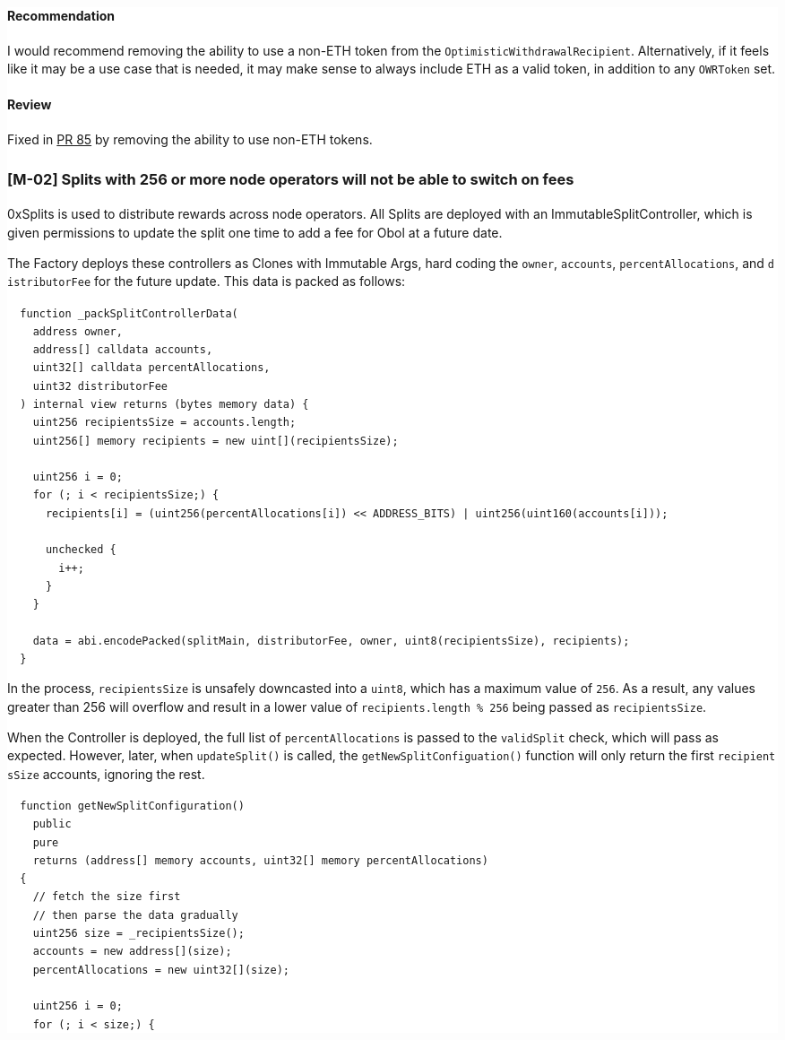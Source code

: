 #### Recommendation

I would recommend removing the ability to use a non-ETH token from the `OptimisticWithdrawalRecipient`. Alternatively, if it feels like it may be a use case that is needed, it may make sense to always include ETH as a valid token, in addition to any `OWRToken` set.

#### Review

Fixed in [PR 85](https://github.com/ObolNetwork/obol-manager-contracts/pull/85) by removing the ability to use non-ETH tokens.

### [M-02] Splits with 256 or more node operators will not be able to switch on fees

0xSplits is used to distribute rewards across node operators. All Splits are deployed with an ImmutableSplitController, which is given permissions to update the split one time to add a fee for Obol at a future date.

The Factory deploys these controllers as Clones with Immutable Args, hard coding the `owner`, `accounts`, `percentAllocations`, and `distributorFee` for the future update. This data is packed as follows:
```solidity
  function _packSplitControllerData(
    address owner,
    address[] calldata accounts,
    uint32[] calldata percentAllocations,
    uint32 distributorFee
  ) internal view returns (bytes memory data) {
    uint256 recipientsSize = accounts.length;
    uint256[] memory recipients = new uint[](recipientsSize);

    uint256 i = 0;
    for (; i < recipientsSize;) {
      recipients[i] = (uint256(percentAllocations[i]) << ADDRESS_BITS) | uint256(uint160(accounts[i]));

      unchecked {
        i++;
      }
    }

    data = abi.encodePacked(splitMain, distributorFee, owner, uint8(recipientsSize), recipients);
  }
```
In the process, `recipientsSize` is unsafely downcasted into a `uint8`, which has a maximum value of `256`. As a result, any values greater than 256 will overflow and result in a lower value of `recipients.length % 256` being passed as `recipientsSize`.

When the Controller is deployed, the full list of `percentAllocations` is passed to the `validSplit` check, which will pass as expected. However, later, when `updateSplit()` is called, the `getNewSplitConfiguation()` function will only return the first `recipientsSize` accounts, ignoring the rest.

```solidity
  function getNewSplitConfiguration()
    public
    pure
    returns (address[] memory accounts, uint32[] memory percentAllocations)
  {
    // fetch the size first
    // then parse the data gradually
    uint256 size = _recipientsSize();
    accounts = new address[](size);
    percentAllocations = new uint32[](size);

    uint256 i = 0;
    for (; i < size;) {
```